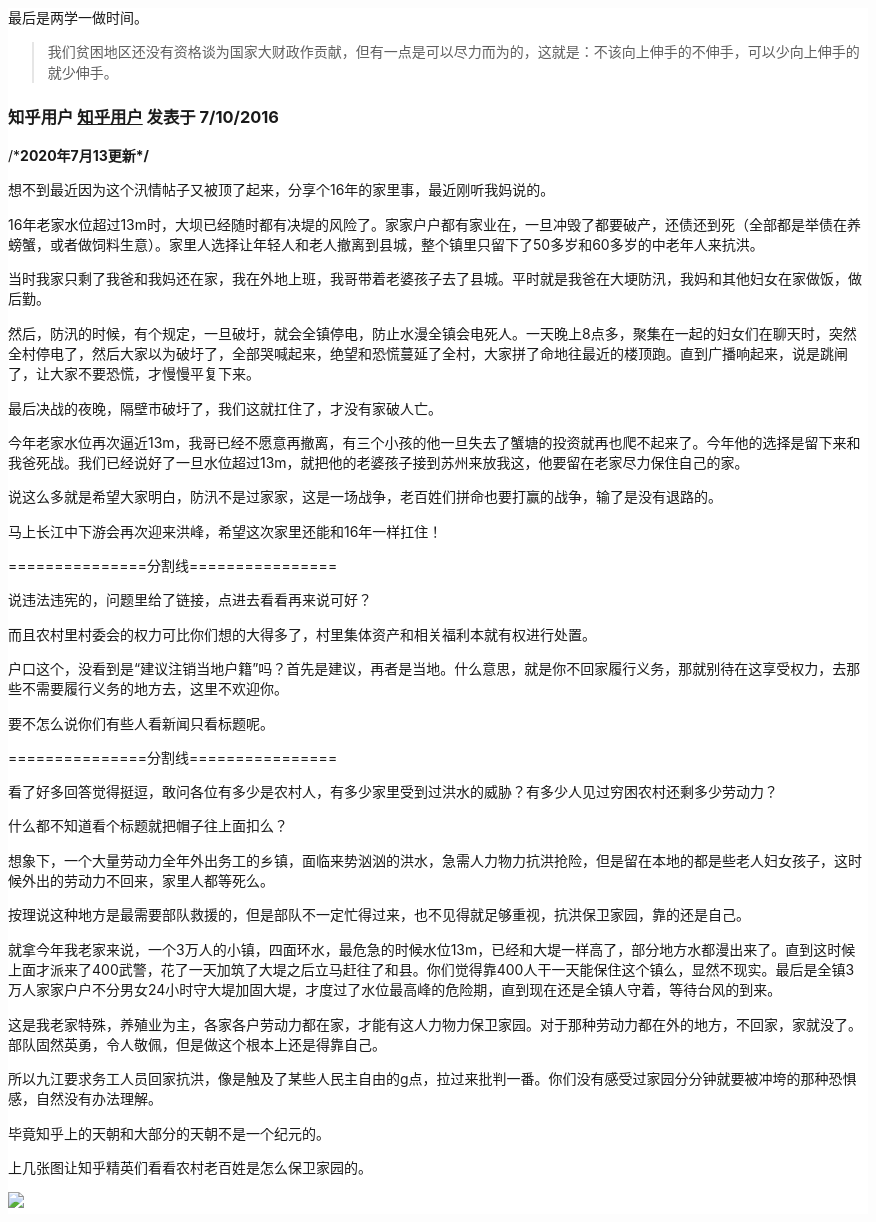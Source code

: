 最后是两学一做时间。  

> 我们贫困地区还没有资格谈为国家大财政作贡献，但有一点是可以尽力而为的，这就是：不该向上伸手的不伸手，可以少向上伸手的就少伸手。
  
  



### 知乎用户 [知乎用户](undefined) 发表于 7/10/2016
  
/\***2020年7月13更新\*/**

想不到最近因为这个汛情帖子又被顶了起来，分享个16年的家里事，最近刚听我妈说的。

16年老家水位超过13m时，大坝已经随时都有决堤的风险了。家家户户都有家业在，一旦冲毁了都要破产，还债还到死（全部都是举债在养螃蟹，或者做饲料生意）。家里人选择让年轻人和老人撤离到县城，整个镇里只留下了50多岁和60多岁的中老年人来抗洪。

当时我家只剩了我爸和我妈还在家，我在外地上班，我哥带着老婆孩子去了县城。平时就是我爸在大埂防汛，我妈和其他妇女在家做饭，做后勤。

然后，防汛的时候，有个规定，一旦破圩，就会全镇停电，防止水漫全镇会电死人。一天晚上8点多，聚集在一起的妇女们在聊天时，突然全村停电了，然后大家以为破圩了，全部哭喊起来，绝望和恐慌蔓延了全村，大家拼了命地往最近的楼顶跑。直到广播响起来，说是跳闸了，让大家不要恐慌，才慢慢平复下来。

最后决战的夜晚，隔壁市破圩了，我们这就扛住了，才没有家破人亡。

今年老家水位再次逼近13m，我哥已经不愿意再撤离，有三个小孩的他一旦失去了蟹塘的投资就再也爬不起来了。今年他的选择是留下来和我爸死战。我们已经说好了一旦水位超过13m，就把他的老婆孩子接到苏州来放我这，他要留在老家尽力保住自己的家。

说这么多就是希望大家明白，防汛不是过家家，这是一场战争，老百姓们拼命也要打赢的战争，输了是没有退路的。

马上长江中下游会再次迎来洪峰，希望这次家里还能和16年一样扛住！

\===============分割线================

说违法违宪的，问题里给了链接，点进去看看再来说可好？

而且农村里村委会的权力可比你们想的大得多了，村里集体资产和相关福利本就有权进行处置。

户口这个，没看到是“建议注销当地户籍”吗？首先是建议，再者是当地。什么意思，就是你不回家履行义务，那就别待在这享受权力，去那些不需要履行义务的地方去，这里不欢迎你。

要不怎么说你们有些人看新闻只看标题呢。

\===============分割线================

看了好多回答觉得挺逗，敢问各位有多少是农村人，有多少家里受到过洪水的威胁？有多少人见过穷困农村还剩多少劳动力？

什么都不知道看个标题就把帽子往上面扣么？

想象下，一个大量劳动力全年外出务工的乡镇，面临来势汹汹的洪水，急需人力物力抗洪抢险，但是留在本地的都是些老人妇女孩子，这时候外出的劳动力不回来，家里人都等死么。

按理说这种地方是最需要部队救援的，但是部队不一定忙得过来，也不见得就足够重视，抗洪保卫家园，靠的还是自己。

就拿今年我老家来说，一个3万人的小镇，四面环水，最危急的时候水位13m，已经和大堤一样高了，部分地方水都漫出来了。直到这时候上面才派来了400武警，花了一天加筑了大堤之后立马赶往了和县。你们觉得靠400人干一天能保住这个镇么，显然不现实。最后是全镇3万人家家户户不分男女24小时守大堤加固大堤，才度过了水位最高峰的危险期，直到现在还是全镇人守着，等待台风的到来。

这是我老家特殊，养殖业为主，各家各户劳动力都在家，才能有这人力物力保卫家园。对于那种劳动力都在外的地方，不回家，家就没了。部队固然英勇，令人敬佩，但是做这个根本上还是得靠自己。

所以九江要求务工人员回家抗洪，像是触及了某些人民主自由的g点，拉过来批判一番。你们没有感受过家园分分钟就要被冲垮的那种恐惧感，自然没有办法理解。

毕竟知乎上的天朝和大部分的天朝不是一个纪元的。

上几张图让知乎精英们看看农村老百姓是怎么保卫家园的。



![](https://images.weserv.nl/?url=https%3A//pic3.zhimg.com/80/91ec4d1fcc2ec5c8cac3579de70f40e9_720w.jpg%3Fsource%3D1940ef5c)
